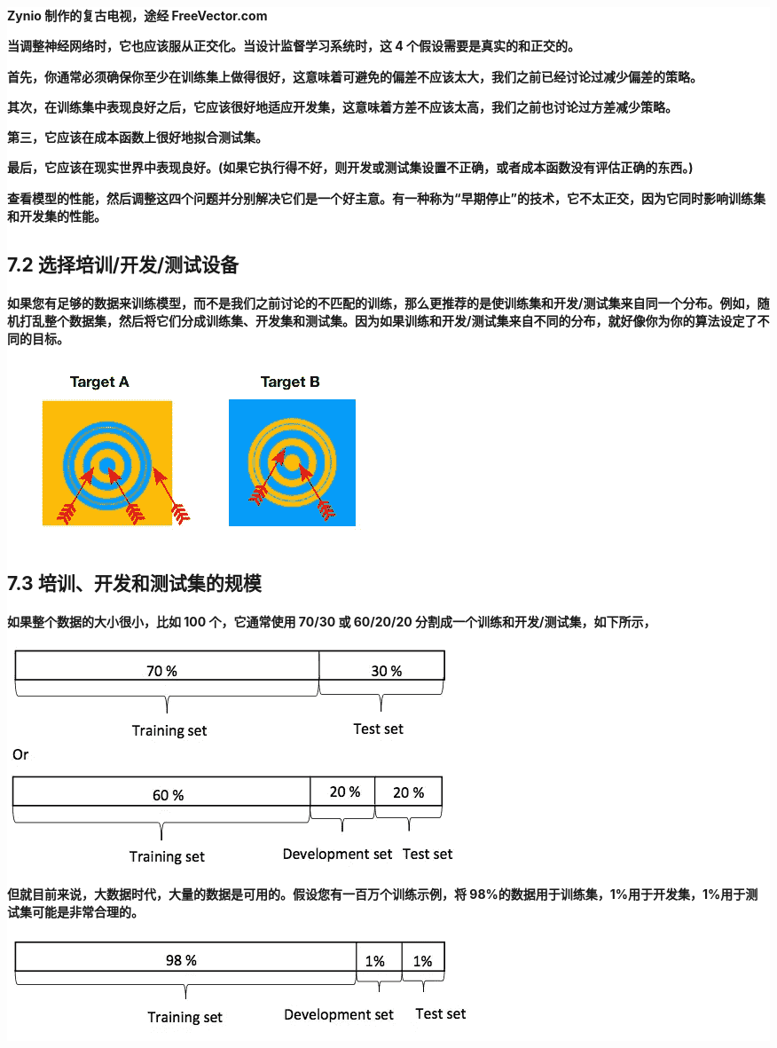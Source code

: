 ****Zynio 制作的复古电视，途经 FreeVector.com****

****当调整神经网络时，它也应该服从正交化。当设计监督学习系统时，这 4 个假设需要是真实的和正交的。****

****首先，你通常必须确保你至少在训练集上做得很好，这意味着可避免的偏差不应该太大，我们之前已经讨论过减少偏差的策略。****

****其次，在训练集中表现良好之后，它应该很好地适应开发集，这意味着方差不应该太高，我们之前也讨论过方差减少策略。****

****第三，它应该在成本函数上很好地拟合测试集。****

****最后，它应该在现实世界中表现良好。(如果它执行得不好，则开发或测试集设置不正确，或者成本函数没有评估正确的东西。)****

****查看模型的性能，然后调整这四个问题并分别解决它们是一个好主意。有一种称为“早期停止”的技术，它不太正交，因为它同时影响训练集和开发集的性能。****

## ****7.2 选择培训/开发/测试设备****

****如果您有足够的数据来训练模型，而不是我们之前讨论的不匹配的训练，那么更推荐的是使训练集和开发/测试集来自同一个分布。例如，随机打乱整个数据集，然后将它们分成训练集、开发集和测试集。因为如果训练和开发/测试集来自不同的分布，就好像你为你的算法设定了不同的目标。****

****![](img/03f7b0bc62b115bd8a1729630d2cbe2d.png)****

## ****7.3 培训、开发和测试集的规模****

****如果整个数据的大小很小，比如 100 个，它通常使用 70/30 或 60/20/20 分割成一个训练和开发/测试集，如下所示，****

****![](img/9f8c01eef2e8d9400ef3d95838d7fcd8.png)****

****但就目前来说，大数据时代，大量的数据是可用的。假设您有一百万个训练示例，将 98%的数据用于训练集，1%用于开发集，1%用于测试集可能是非常合理的。****

****![](img/b22ec9630f68a586102bde786edc2df6.png)****
